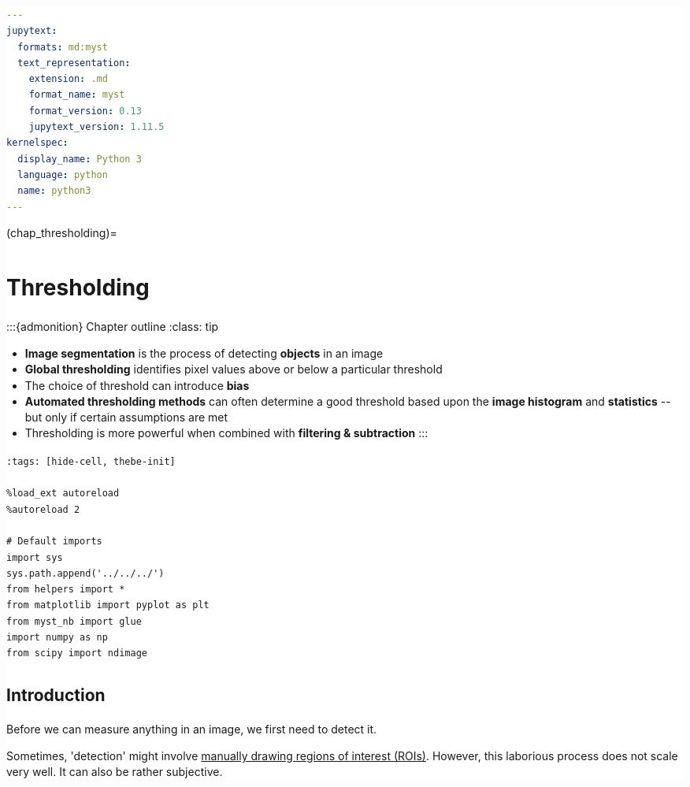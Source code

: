 ```yaml
---
jupytext:
  formats: md:myst
  text_representation:
    extension: .md
    format_name: myst
    format_version: 0.13
    jupytext_version: 1.11.5
kernelspec:
  display_name: Python 3
  language: python
  name: python3
---
```


(chap_thresholding)=
# Thresholding

:::{admonition} Chapter outline
:class: tip

* **Image segmentation** is the process of detecting **objects** in an image
* **Global thresholding** identifies pixel values above or below a particular threshold
* The choice of threshold can introduce **bias**
* **Automated thresholding methods** can often determine a good threshold based upon the **image histogram** and **statistics** -- but only if certain assumptions are met
* Thresholding is more powerful when combined with **filtering & subtraction**
:::

```{code-cell} ipython3
:tags: [hide-cell, thebe-init]

%load_ext autoreload
%autoreload 2

# Default imports
import sys
sys.path.append('../../../')
from helpers import *
from matplotlib import pyplot as plt
from myst_nb import glue
import numpy as np
from scipy import ndimage
```

## Introduction

Before we can measure anything in an image, we first need to detect it.

Sometimes, 'detection' might involve [manually drawing regions of interest (ROIs)](chap_rois).
However, this laborious process does not scale very well.
It can also be rather subjective.


[^fn_2]: Of course there may be multiple classes for different kinds of objects, and perhaps multiple thresholds would make more sense. There is a variation of Otsu's method for identifying multiple thresholds.